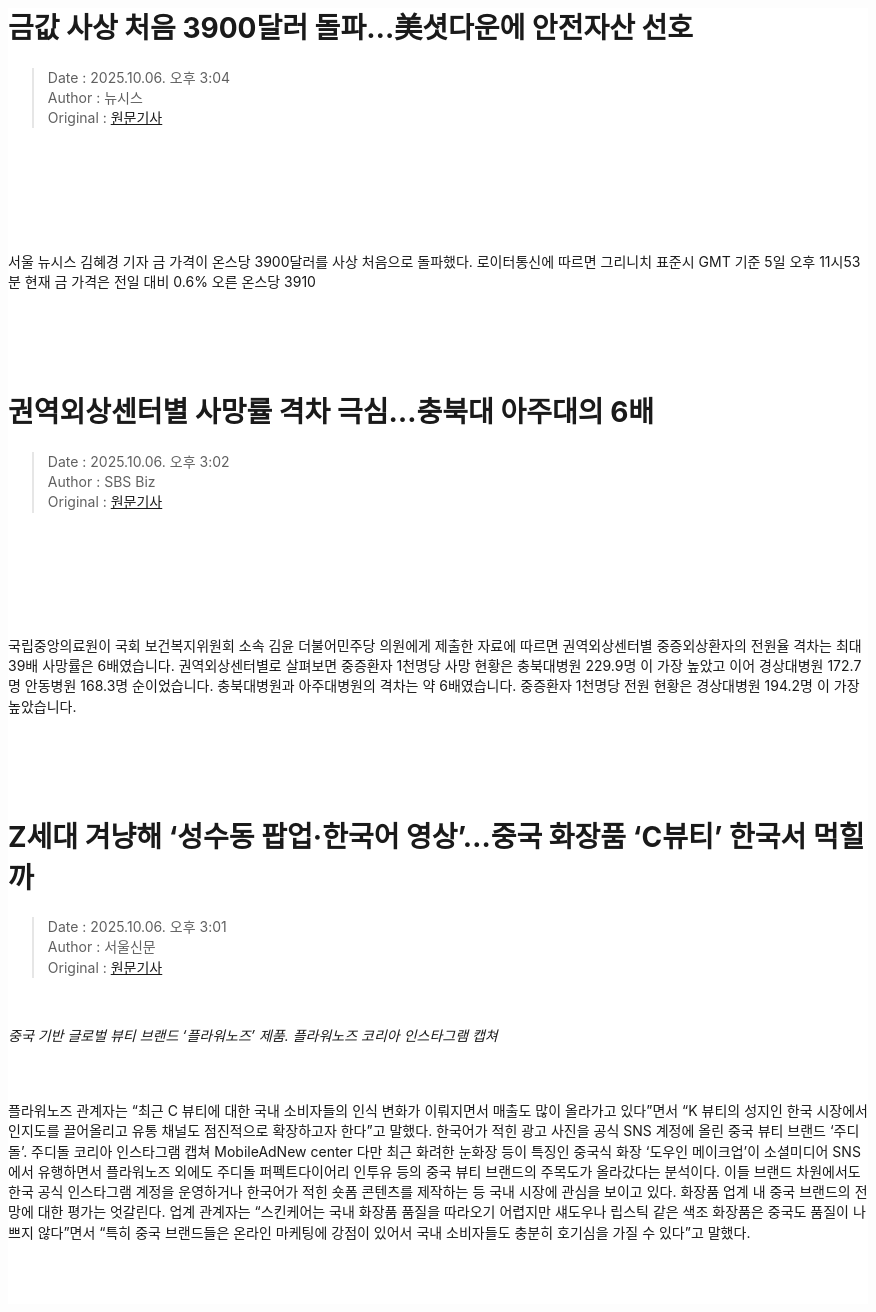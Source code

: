   
# 금값 사상 처음 3900달러 돌파…美셧다운에 안전자산 선호  
  
> Date : 2025.10.06. 오후 3:04  
> Author : 뉴시스  
> Original : [원문기사](https://n.news.naver.com/mnews/article/003/0013524234?sid=101)  
<br/>  
  
<img alt="" class="_LAZY_LOADING _LAZY_LOADING_INIT_HIDE" src="https://imgnews.pstatic.net/image/003/2025/10/06/NISI20250930_0021000242_web_20250930154912_20251006150423366.jpg?type=w860" id="img1" style="display: none;"></img>  
<br/><br/>  
  
서울 뉴시스 김혜경 기자 금 가격이 온스당 3900달러를 사상 처음으로 돌파했다. 로이터통신에 따르면 그리니치 표준시 GMT 기준 5일 오후 11시53분 현재 금 가격은 전일 대비 0.6% 오른 온스당 3910  
<br/><br/><br/>  

  
# 권역외상센터별 사망률 격차 극심…충북대 아주대의 6배  
  
> Date : 2025.10.06. 오후 3:02  
> Author : SBS Biz  
> Original : [원문기사](https://n.news.naver.com/mnews/article/374/0000467425?sid=101)  
<br/>  
  
<img alt="" class="_LAZY_LOADING _LAZY_LOADING_INIT_HIDE" src="https://imgnews.pstatic.net/image/374/2025/10/06/0000467425_001_20251006150218339.png?type=w860" id="img1" style="display: none;"></img>  
<br/><br/>  
  
국립중앙의료원이 국회 보건복지위원회 소속 김윤 더불어민주당 의원에게 제출한 자료에 따르면 권역외상센터별 중증외상환자의 전원율 격차는 최대 39배 사망률은 6배였습니다.
권역외상센터별로 살펴보면 중증환자 1천명당 사망 현황은 충북대병원 229.9명 이 가장 높았고 이어 경상대병원 172.7명 안동병원 168.3명 순이었습니다.
충북대병원과 아주대병원의 격차는 약 6배였습니다.
중증환자 1천명당 전원 현황은 경상대병원 194.2명 이 가장 높았습니다.  
<br/><br/><br/>  

  
# Z세대 겨냥해 ‘성수동 팝업·한국어 영상’…중국 화장품 ‘C뷰티’ 한국서 먹힐까  
  
> Date : 2025.10.06. 오후 3:01  
> Author : 서울신문  
> Original : [원문기사](https://n.news.naver.com/mnews/article/081/0003580543?sid=101)  
<br/>  
  
<img alt="중국 기반 글로벌 뷰티 브랜드 ‘플라워노즈’ 제품. 플라워노즈 코리아 인스타그램 캡쳐" class="_LAZY_LOADING _LAZY_LOADING_INIT_HIDE" src="https://imgnews.pstatic.net/image/081/2025/10/06/0003580543_001_20251006150128979.png?type=w860" id="img1" style="display: none;"></img><em class="img_desc">중국 기반 글로벌 뷰티 브랜드 ‘플라워노즈’ 제품. 플라워노즈 코리아 인스타그램 캡쳐</em>  
<br/><br/>  
  
플라워노즈 관계자는 “최근 C 뷰티에 대한 국내 소비자들의 인식 변화가 이뤄지면서 매출도 많이 올라가고 있다”면서 “K 뷰티의 성지인 한국 시장에서 인지도를 끌어올리고 유통 채널도 점진적으로 확장하고자 한다”고 말했다.
한국어가 적힌 광고 사진을 공식 SNS 계정에 올린 중국 뷰티 브랜드 ‘주디돌’.
주디돌 코리아 인스타그램 캡쳐 MobileAdNew center 다만 최근 화려한 눈화장 등이 특징인 중국식 화장 ‘도우인 메이크업’이 소셜미디어 SNS 에서 유행하면서 플라워노즈 외에도 주디돌 퍼펙트다이어리 인투유 등의 중국 뷰티 브랜드의 주목도가 올라갔다는 분석이다.
이들 브랜드 차원에서도 한국 공식 인스타그램 계정을 운영하거나 한국어가 적힌 숏폼 콘텐츠를 제작하는 등 국내 시장에 관심을 보이고 있다.
화장품 업계 내 중국 브랜드의 전망에 대한 평가는 엇갈린다.
업계 관계자는 “스킨케어는 국내 화장품 품질을 따라오기 어렵지만 섀도우나 립스틱 같은 색조 화장품은 중국도 품질이 나쁘지 않다”면서 “특히 중국 브랜드들은 온라인 마케팅에 강점이 있어서 국내 소비자들도 충분히 호기심을 가질 수 있다”고 말했다.  
<br/><br/><br/>  
